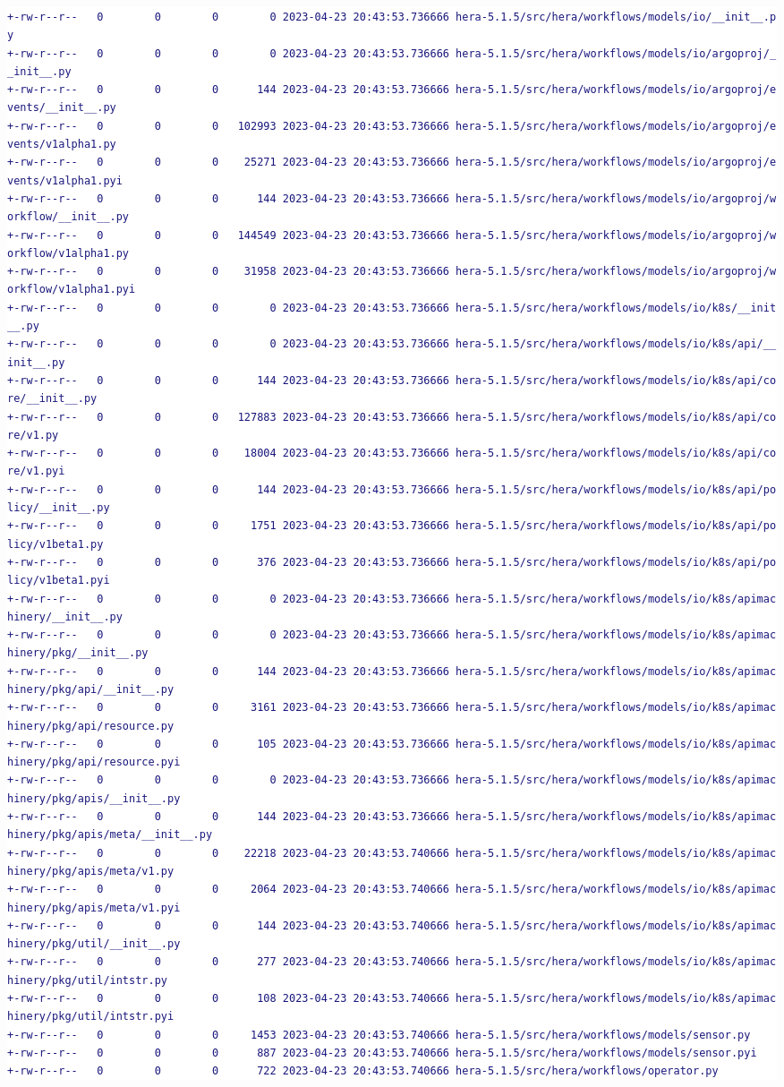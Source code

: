 ```diff
+-rw-r--r--   0        0        0        0 2023-04-23 20:43:53.736666 hera-5.1.5/src/hera/workflows/models/io/__init__.py
+-rw-r--r--   0        0        0        0 2023-04-23 20:43:53.736666 hera-5.1.5/src/hera/workflows/models/io/argoproj/__init__.py
+-rw-r--r--   0        0        0      144 2023-04-23 20:43:53.736666 hera-5.1.5/src/hera/workflows/models/io/argoproj/events/__init__.py
+-rw-r--r--   0        0        0   102993 2023-04-23 20:43:53.736666 hera-5.1.5/src/hera/workflows/models/io/argoproj/events/v1alpha1.py
+-rw-r--r--   0        0        0    25271 2023-04-23 20:43:53.736666 hera-5.1.5/src/hera/workflows/models/io/argoproj/events/v1alpha1.pyi
+-rw-r--r--   0        0        0      144 2023-04-23 20:43:53.736666 hera-5.1.5/src/hera/workflows/models/io/argoproj/workflow/__init__.py
+-rw-r--r--   0        0        0   144549 2023-04-23 20:43:53.736666 hera-5.1.5/src/hera/workflows/models/io/argoproj/workflow/v1alpha1.py
+-rw-r--r--   0        0        0    31958 2023-04-23 20:43:53.736666 hera-5.1.5/src/hera/workflows/models/io/argoproj/workflow/v1alpha1.pyi
+-rw-r--r--   0        0        0        0 2023-04-23 20:43:53.736666 hera-5.1.5/src/hera/workflows/models/io/k8s/__init__.py
+-rw-r--r--   0        0        0        0 2023-04-23 20:43:53.736666 hera-5.1.5/src/hera/workflows/models/io/k8s/api/__init__.py
+-rw-r--r--   0        0        0      144 2023-04-23 20:43:53.736666 hera-5.1.5/src/hera/workflows/models/io/k8s/api/core/__init__.py
+-rw-r--r--   0        0        0   127883 2023-04-23 20:43:53.736666 hera-5.1.5/src/hera/workflows/models/io/k8s/api/core/v1.py
+-rw-r--r--   0        0        0    18004 2023-04-23 20:43:53.736666 hera-5.1.5/src/hera/workflows/models/io/k8s/api/core/v1.pyi
+-rw-r--r--   0        0        0      144 2023-04-23 20:43:53.736666 hera-5.1.5/src/hera/workflows/models/io/k8s/api/policy/__init__.py
+-rw-r--r--   0        0        0     1751 2023-04-23 20:43:53.736666 hera-5.1.5/src/hera/workflows/models/io/k8s/api/policy/v1beta1.py
+-rw-r--r--   0        0        0      376 2023-04-23 20:43:53.736666 hera-5.1.5/src/hera/workflows/models/io/k8s/api/policy/v1beta1.pyi
+-rw-r--r--   0        0        0        0 2023-04-23 20:43:53.736666 hera-5.1.5/src/hera/workflows/models/io/k8s/apimachinery/__init__.py
+-rw-r--r--   0        0        0        0 2023-04-23 20:43:53.736666 hera-5.1.5/src/hera/workflows/models/io/k8s/apimachinery/pkg/__init__.py
+-rw-r--r--   0        0        0      144 2023-04-23 20:43:53.736666 hera-5.1.5/src/hera/workflows/models/io/k8s/apimachinery/pkg/api/__init__.py
+-rw-r--r--   0        0        0     3161 2023-04-23 20:43:53.736666 hera-5.1.5/src/hera/workflows/models/io/k8s/apimachinery/pkg/api/resource.py
+-rw-r--r--   0        0        0      105 2023-04-23 20:43:53.736666 hera-5.1.5/src/hera/workflows/models/io/k8s/apimachinery/pkg/api/resource.pyi
+-rw-r--r--   0        0        0        0 2023-04-23 20:43:53.736666 hera-5.1.5/src/hera/workflows/models/io/k8s/apimachinery/pkg/apis/__init__.py
+-rw-r--r--   0        0        0      144 2023-04-23 20:43:53.736666 hera-5.1.5/src/hera/workflows/models/io/k8s/apimachinery/pkg/apis/meta/__init__.py
+-rw-r--r--   0        0        0    22218 2023-04-23 20:43:53.740666 hera-5.1.5/src/hera/workflows/models/io/k8s/apimachinery/pkg/apis/meta/v1.py
+-rw-r--r--   0        0        0     2064 2023-04-23 20:43:53.740666 hera-5.1.5/src/hera/workflows/models/io/k8s/apimachinery/pkg/apis/meta/v1.pyi
+-rw-r--r--   0        0        0      144 2023-04-23 20:43:53.740666 hera-5.1.5/src/hera/workflows/models/io/k8s/apimachinery/pkg/util/__init__.py
+-rw-r--r--   0        0        0      277 2023-04-23 20:43:53.740666 hera-5.1.5/src/hera/workflows/models/io/k8s/apimachinery/pkg/util/intstr.py
+-rw-r--r--   0        0        0      108 2023-04-23 20:43:53.740666 hera-5.1.5/src/hera/workflows/models/io/k8s/apimachinery/pkg/util/intstr.pyi
+-rw-r--r--   0        0        0     1453 2023-04-23 20:43:53.740666 hera-5.1.5/src/hera/workflows/models/sensor.py
+-rw-r--r--   0        0        0      887 2023-04-23 20:43:53.740666 hera-5.1.5/src/hera/workflows/models/sensor.pyi
+-rw-r--r--   0        0        0      722 2023-04-23 20:43:53.740666 hera-5.1.5/src/hera/workflows/operator.py
```
